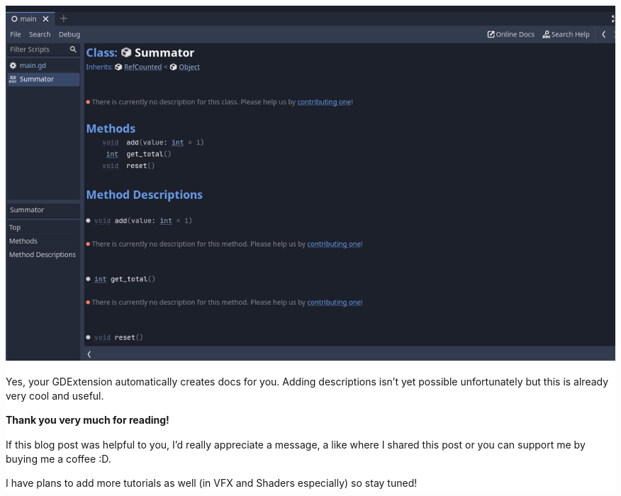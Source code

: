![Automatic GDExtension Docs](ExtensionDocs.png)

Yes, your GDExtension automatically creates docs for you. Adding descriptions isn’t yet possible unfortunately but this is already very cool and useful.

**Thank you very much for reading!**

If this blog post was helpful to you, I’d really appreciate a message, a like where I shared this post or you can support me by buying me a coffee :D.

I have plans to add more tutorials as well (in VFX and Shaders especially) so stay tuned!

